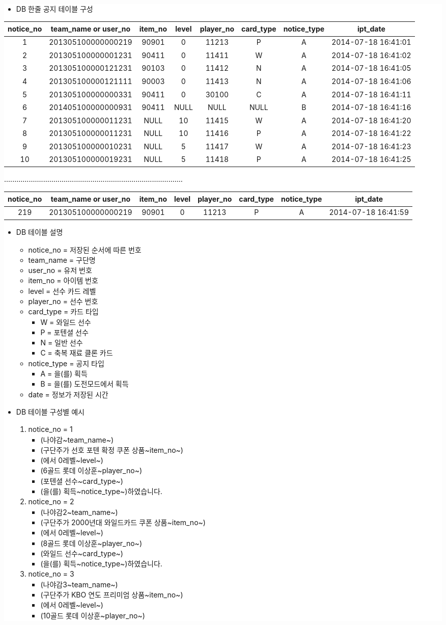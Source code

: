 * DB 한줄 공지 테이블 구성

|notice_no|team_name or user_no|item_no|level|player_no|card_type|notice_type|ipt_date|
|:-------:|:------------------:|:-----:|:---:|:-------:|:-------:|:---------:|:------:|
|        1|  201305100000000219|  90901|    0|    11213|   P|    A|2014-07-18 16:41:01|
|        2|  201305100000001231|  90411|    0|    11411|   W|    A|2014-07-18 16:41:02|
|        3|  201305100000121231|  90103|    0|    11412|   N|    A|2014-07-18 16:41:05|
|        4|  201305100000121111|  90003|    0|    11413|   N|    A|2014-07-18 16:41:06|
|        5|  201305100000000331|  90411|    0|    30100|   C|    A|2014-07-18 16:41:11|
|        6|  201405100000000931|  90411| NULL|     NULL|NULL|    B|2014-07-18 16:41:16|
|        7|  201305100000011231|   NULL|   10|    11415|   W|    A|2014-07-18 16:41:20|
|        8|  201305100000011231|   NULL|   10|    11416|   P|    A|2014-07-18 16:41:22|
|        9|  201305100000010231|   NULL|    5|    11417|   W|    A|2014-07-18 16:41:23|
|       10|  201305100000019231|   NULL|    5|    11418|   P|    A|2014-07-18 16:41:25|

.......................................................................................

|notice_no|team_name or user_no|item_no|level|player_no|card_type|notice_type|ipt_date|
|:-------:|:------------------:|:-----:|:---:|:-------:|:-------:|:---------:|:------:|
|      219|  201305100000000219|  90901|    0|    11213|   P|    A|2014-07-18 16:41:59|


* DB 테이블 설명
	* notice_no = 저장된 순서에 따른 번호
	* team_name = 구단명
	* user_no = 유저 번호
	* item_no = 아이템 번호
	* level = 선수 카드 레벨
	* player_no = 선수 번호
	* card_type = 카드 타입
		* W = 와일드 선수
		* P = 포텐셜 선수
		* N = 일반 선수
		* C = 축복 재료 클론 카드
	* notice_type = 공지 타입
		* A = 을(를) 획득
		* B = 을(를) 도전모드에서 획득
	* date = 정보가 저장된 시간

* DB 테이블 구성별 예시
	1. notice_no = 1
		* (나야감~team_name~)
		* (구단주가 선호 포텐 확정 쿠폰 상품~item_no~)
		* (에서 0레벨~level~)
		* (6골드 롯데 이상훈~player_no~)
		* (포텐셜 선수~card_type~)
		* (을(를) 획득~notice_type~)하였습니다.
	2. notice_no = 2
		* (나야감2~team_name~)
		* (구단주가 2000년대 와일드카드 쿠폰 상품~item_no~)
		* (에서 0레벨~level~)
		* (8골드 롯데 이상훈~player_no~)
		* (와일드 선수~card_type~)
		* (을(를) 획득~notice_type~)하였습니다.
	3. notice_no = 3
		* (나야감3~team_name~)
		* (구단주가 KBO 연도 프리미엄 상품~item_no~)
		* (에서 0레벨~level~)
		* (10골드 롯데 이상훈~player_no~)